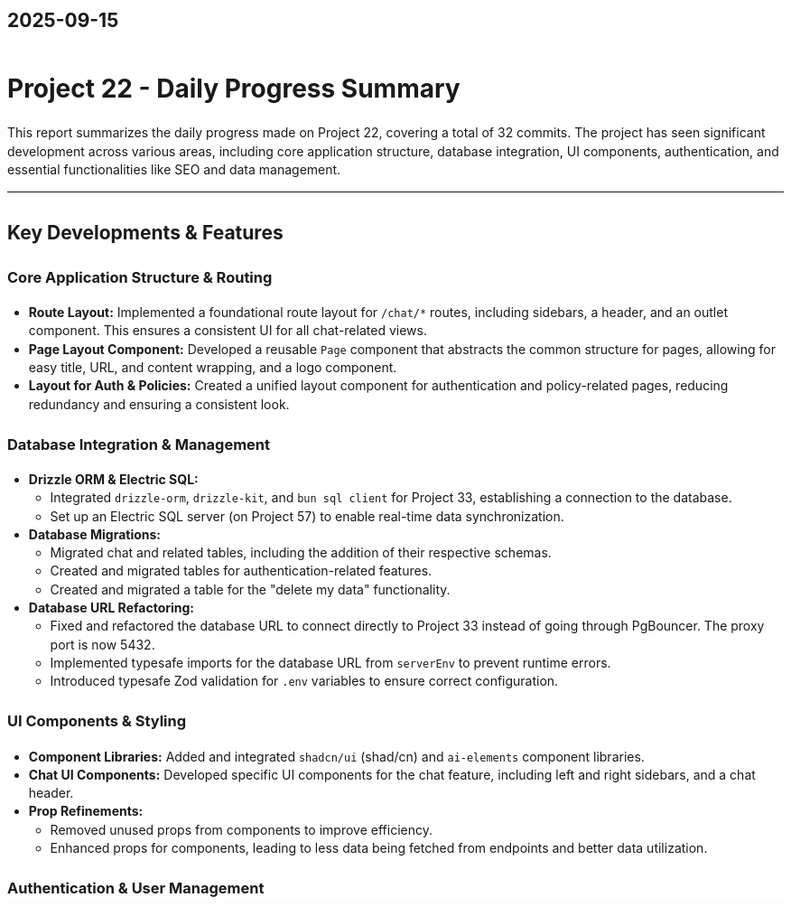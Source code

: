 ## 2025-09-15

# Project 22 - Daily Progress Summary

This report summarizes the daily progress made on Project 22, covering a total of 32 commits. The project has seen significant development across various areas, including core application structure, database integration, UI components, authentication, and essential functionalities like SEO and data management.

---

## Key Developments & Features

### Core Application Structure & Routing

*   **Route Layout:** Implemented a foundational route layout for `/chat/*` routes, including sidebars, a header, and an outlet component. This ensures a consistent UI for all chat-related views.
*   **Page Layout Component:** Developed a reusable `Page` component that abstracts the common structure for pages, allowing for easy title, URL, and content wrapping, and a logo component.
*   **Layout for Auth & Policies:** Created a unified layout component for authentication and policy-related pages, reducing redundancy and ensuring a consistent look.

### Database Integration & Management

*   **Drizzle ORM & Electric SQL:**
    *   Integrated `drizzle-orm`, `drizzle-kit`, and `bun sql client` for Project 33, establishing a connection to the database.
    *   Set up an Electric SQL server (on Project 57) to enable real-time data synchronization.
*   **Database Migrations:**
    *   Migrated chat and related tables, including the addition of their respective schemas.
    *   Created and migrated tables for authentication-related features.
    *   Created and migrated a table for the "delete my data" functionality.
*   **Database URL Refactoring:**
    *   Fixed and refactored the database URL to connect directly to Project 33 instead of going through PgBouncer. The proxy port is now 5432.
    *   Implemented typesafe imports for the database URL from `serverEnv` to prevent runtime errors.
    *   Introduced typesafe Zod validation for `.env` variables to ensure correct configuration.

### UI Components & Styling

*   **Component Libraries:** Added and integrated `shadcn/ui` (shad/cn) and `ai-elements` component libraries.
*   **Chat UI Components:** Developed specific UI components for the chat feature, including left and right sidebars, and a chat header.
*   **Prop Refinements:**
    *   Removed unused props from components to improve efficiency.
    *   Enhanced props for components, leading to less data being fetched from endpoints and better data utilization.

### Authentication & User Management

